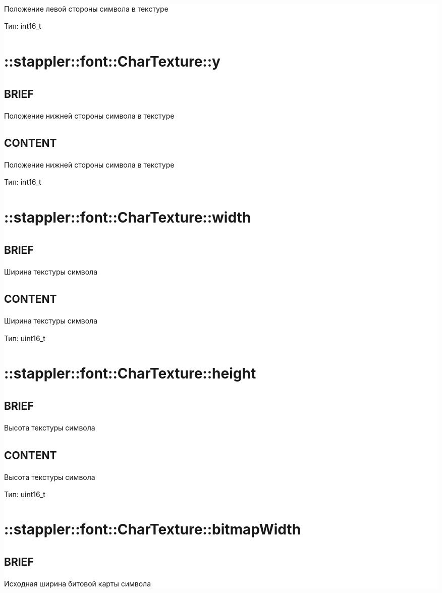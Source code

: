 Положение левой стороны символа в текстуре

Тип: int16_t


# ::stappler::font::CharTexture::y

## BRIEF

Положение нижней стороны символа в текстуре

## CONTENT

Положение нижней стороны символа в текстуре

Тип: int16_t


# ::stappler::font::CharTexture::width

## BRIEF

Ширина текстуры символа

## CONTENT

Ширина текстуры символа

Тип: uint16_t


# ::stappler::font::CharTexture::height

## BRIEF

Высота текстуры символа

## CONTENT

Высота текстуры символа

Тип: uint16_t


# ::stappler::font::CharTexture::bitmapWidth

## BRIEF

Исходная ширина битовой карты символа
